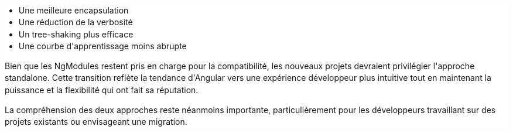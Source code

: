- Une meilleure encapsulation
- Une réduction de la verbosité
- Un tree-shaking plus efficace
- Une courbe d'apprentissage moins abrupte

Bien que les NgModules restent pris en charge pour la compatibilité, les nouveaux projets devraient privilégier l'approche standalone. Cette transition reflète la tendance d'Angular vers une expérience développeur plus intuitive tout en maintenant la puissance et la flexibilité qui ont fait sa réputation.

La compréhension des deux approches reste néanmoins importante, particulièrement pour les développeurs travaillant sur des projets existants ou envisageant une migration.
